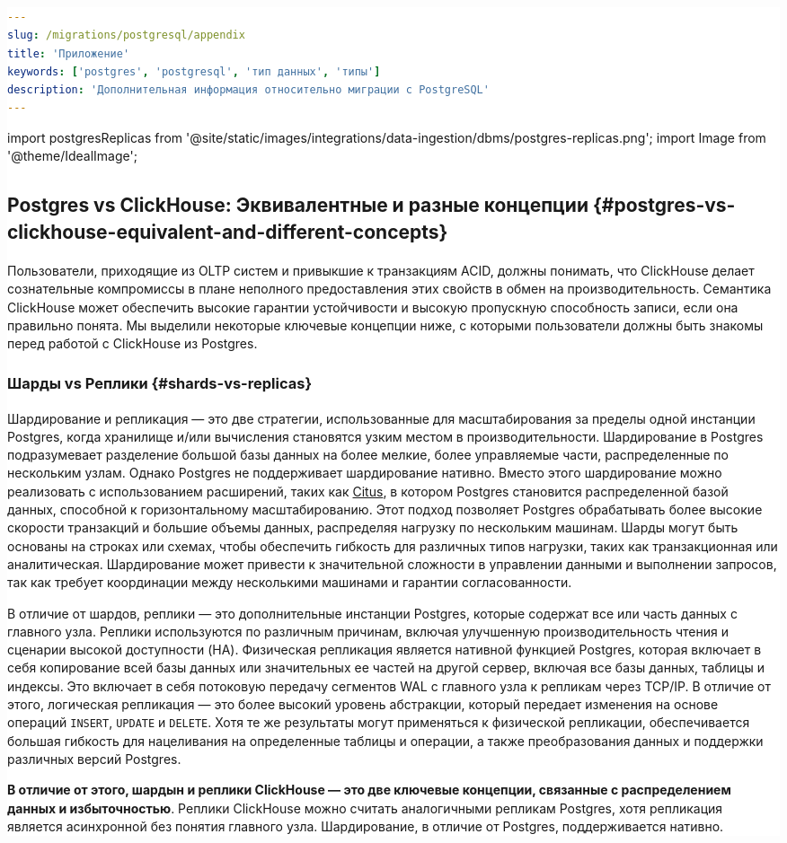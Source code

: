 ```yaml
---
slug: /migrations/postgresql/appendix
title: 'Приложение'
keywords: ['postgres', 'postgresql', 'тип данных', 'типы']
description: 'Дополнительная информация относительно миграции с PostgreSQL'
---
```



import postgresReplicas from '@site/static/images/integrations/data-ingestion/dbms/postgres-replicas.png';
import Image from '@theme/IdealImage';

## Postgres vs ClickHouse: Эквивалентные и разные концепции {#postgres-vs-clickhouse-equivalent-and-different-concepts}

Пользователи, приходящие из OLTP систем и привыкшие к транзакциям ACID, должны понимать, что ClickHouse делает сознательные компромиссы в плане неполного предоставления этих свойств в обмен на производительность. Семантика ClickHouse может обеспечить высокие гарантии устойчивости и высокую пропускную способность записи, если она правильно понята. Мы выделили некоторые ключевые концепции ниже, с которыми пользователи должны быть знакомы перед работой с ClickHouse из Postgres.

### Шарды vs Реплики {#shards-vs-replicas}

Шардирование и репликация — это две стратегии, использованные для масштабирования за пределы одной инстанции Postgres, когда хранилище и/или вычисления становятся узким местом в производительности. Шардирование в Postgres подразумевает разделение большой базы данных на более мелкие, более управляемые части, распределенные по нескольким узлам. Однако Postgres не поддерживает шардирование нативно. Вместо этого шардирование можно реализовать с использованием расширений, таких как [Citus](https://www.citusdata.com/), в котором Postgres становится распределенной базой данных, способной к горизонтальному масштабированию. Этот подход позволяет Postgres обрабатывать более высокие скорости транзакций и большие объемы данных, распределяя нагрузку по нескольким машинам. Шарды могут быть основаны на строках или схемах, чтобы обеспечить гибкость для различных типов нагрузки, таких как транзакционная или аналитическая. Шардирование может привести к значительной сложности в управлении данными и выполнении запросов, так как требует координации между несколькими машинами и гарантии согласованности.

В отличие от шардов, реплики — это дополнительные инстанции Postgres, которые содержат все или часть данных с главного узла. Реплики используются по различным причинам, включая улучшенную производительность чтения и сценарии высокой доступности (HA). Физическая репликация является нативной функцией Postgres, которая включает в себя копирование всей базы данных или значительных ее частей на другой сервер, включая все базы данных, таблицы и индексы. Это включает в себя потоковую передачу сегментов WAL с главного узла к репликам через TCP/IP. В отличие от этого, логическая репликация — это более высокий уровень абстракции, который передает изменения на основе операций `INSERT`, `UPDATE` и `DELETE`. Хотя те же результаты могут применяться к физической репликации, обеспечивается большая гибкость для нацеливания на определенные таблицы и операции, а также преобразования данных и поддержки различных версий Postgres.

**В отличие от этого, шардын и реплики ClickHouse — это две ключевые концепции, связанные с распределением данных и избыточностью**. Реплики ClickHouse можно считать аналогичными репликам Postgres, хотя репликация является асинхронной без понятия главного узла. Шардирование, в отличие от Postgres, поддерживается нативно.
